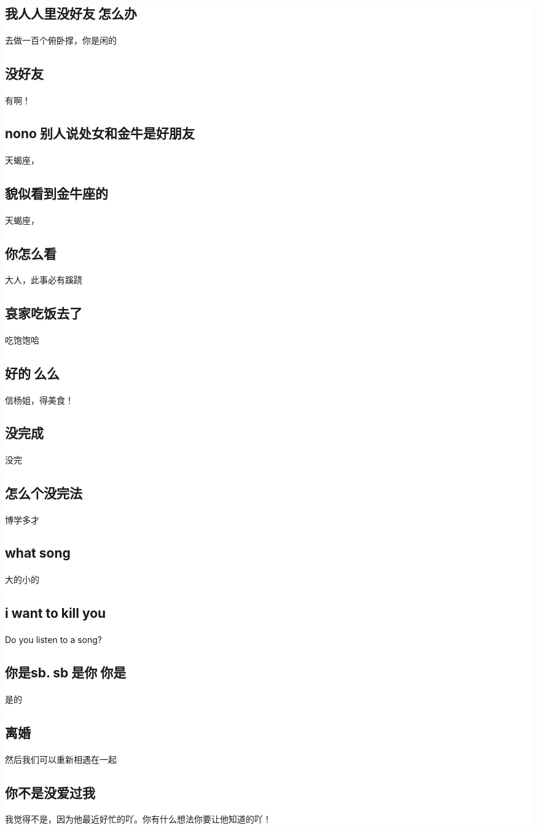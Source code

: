 ## 我人人里没好友 怎么办
去做一百个俯卧撑，你是闲的

## 没好友
有啊！

## nono 别人说处女和金牛是好朋友
天蝎座，

## 貌似看到金牛座的
天蝎座，

## 你怎么看
大人，此事必有蹊跷

## 哀家吃饭去了
吃饱饱哈

## 好的 么么
信杨姐，得美食！

## 没完成
没完

## 怎么个没完法
博学多才

## what song
大的小的

## i want to kill you
Do you listen to a song?

## 你是sb. sb 是你 你是
是的

## 离婚
然后我们可以重新相遇在一起

## 你不是没爱过我
我觉得不是，因为他最近好忙的吖。你有什么想法你要让他知道的吖！
